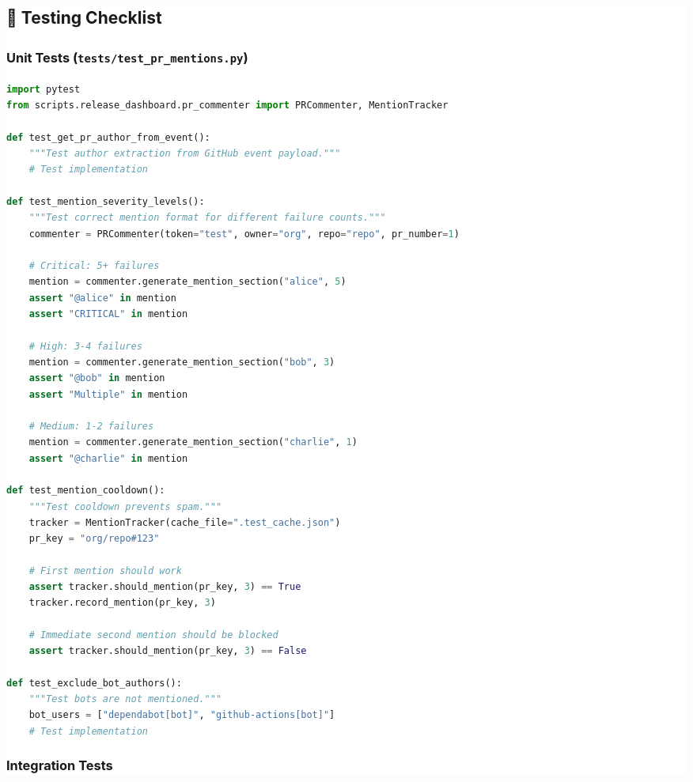 
## 🧪 Testing Checklist

### Unit Tests (`tests/test_pr_mentions.py`)

```python
import pytest
from scripts.release_dashboard.pr_commenter import PRCommenter, MentionTracker

def test_get_pr_author_from_event():
    """Test author extraction from GitHub event payload."""
    # Test implementation

def test_mention_severity_levels():
    """Test correct mention format for different failure counts."""
    commenter = PRCommenter(token="test", owner="org", repo="repo", pr_number=1)
    
    # Critical: 5+ failures
    mention = commenter.generate_mention_section("alice", 5)
    assert "@alice" in mention
    assert "CRITICAL" in mention
    
    # High: 3-4 failures
    mention = commenter.generate_mention_section("bob", 3)
    assert "@bob" in mention
    assert "Multiple" in mention
    
    # Medium: 1-2 failures
    mention = commenter.generate_mention_section("charlie", 1)
    assert "@charlie" in mention

def test_mention_cooldown():
    """Test cooldown prevents spam."""
    tracker = MentionTracker(cache_file=".test_cache.json")
    pr_key = "org/repo#123"
    
    # First mention should work
    assert tracker.should_mention(pr_key, 3) == True
    tracker.record_mention(pr_key, 3)
    
    # Immediate second mention should be blocked
    assert tracker.should_mention(pr_key, 3) == False

def test_exclude_bot_authors():
    """Test bots are not mentioned."""
    bot_users = ["dependabot[bot]", "github-actions[bot]"]
    # Test implementation
```

### Integration Tests
